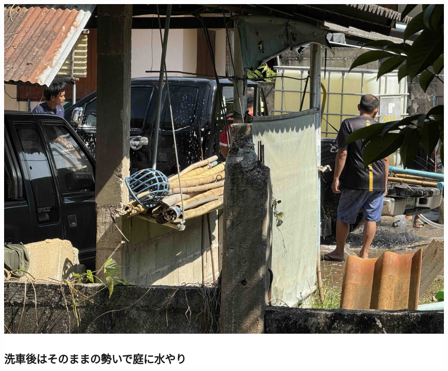 <a href="20250126_016.jpg" target="_blank"><img src="20250126_016.jpg" alt="サンプル画像" width="900" /></a>

<h2><span class="yellow">洗車後はそのままの勢いで庭に水やり</span></h2>